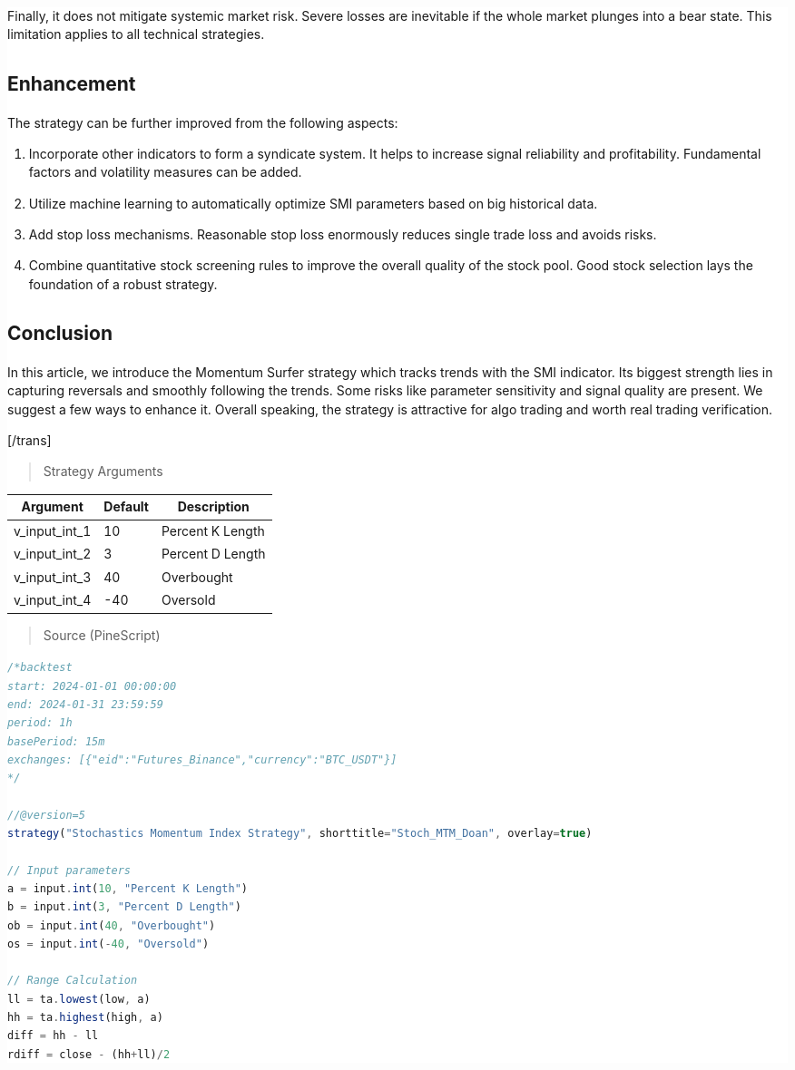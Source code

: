 
Finally, it does not mitigate systemic market risk. Severe losses are inevitable if the whole market plunges into a bear state. This limitation applies to all technical strategies. 

## Enhancement  

The strategy can be further improved from the following aspects:

1. Incorporate other indicators to form a syndicate system. It helps to increase signal reliability and profitability. Fundamental factors and volatility measures can be added.

2. Utilize machine learning to automatically optimize SMI parameters based on big historical data.

3. Add stop loss mechanisms. Reasonable stop loss enormously reduces single trade loss and avoids risks.  

4. Combine quantitative stock screening rules to improve the overall quality of the stock pool. Good stock selection lays the foundation of a robust strategy.

## Conclusion   

In this article, we introduce the Momentum Surfer strategy which tracks trends with the SMI indicator. Its biggest strength lies in capturing reversals and smoothly following the trends. Some risks like parameter sensitivity and signal quality are present. We suggest a few ways to enhance it. Overall speaking, the strategy is attractive for algo trading and worth real trading verification.  

[/trans]

> Strategy Arguments



|Argument|Default|Description|
|----|----|----|
|v_input_int_1|10|Percent K Length|
|v_input_int_2|3|Percent D Length|
|v_input_int_3|40|Overbought|
|v_input_int_4|-40|Oversold|


> Source (PineScript)

``` javascript
/*backtest
start: 2024-01-01 00:00:00
end: 2024-01-31 23:59:59
period: 1h
basePeriod: 15m
exchanges: [{"eid":"Futures_Binance","currency":"BTC_USDT"}]
*/

//@version=5
strategy("Stochastics Momentum Index Strategy", shorttitle="Stoch_MTM_Doan", overlay=true)

// Input parameters
a = input.int(10, "Percent K Length")
b = input.int(3, "Percent D Length")
ob = input.int(40, "Overbought")
os = input.int(-40, "Oversold")

// Range Calculation
ll = ta.lowest(low, a)
hh = ta.highest(high, a)
diff = hh - ll
rdiff = close - (hh+ll)/2

```